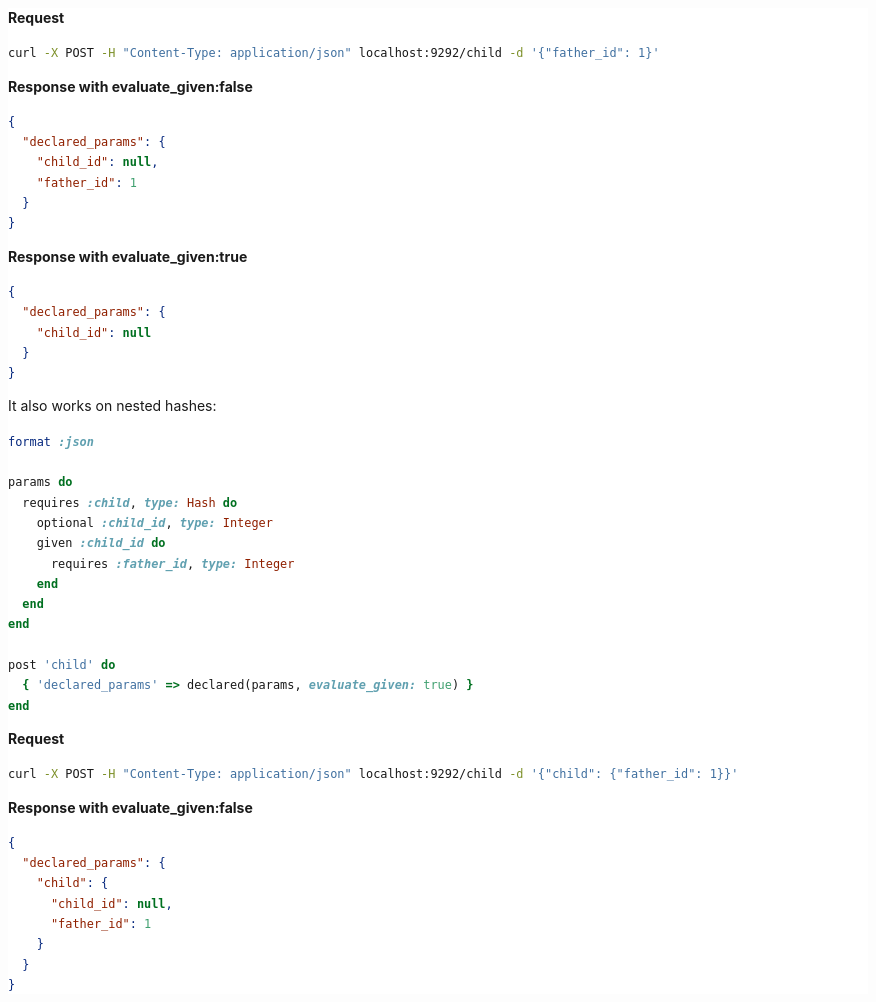 **Request**

````bash
curl -X POST -H "Content-Type: application/json" localhost:9292/child -d '{"father_id": 1}'
````

**Response with evaluate_given:false**

````json
{
  "declared_params": {
    "child_id": null,
    "father_id": 1
  }
}
````

**Response with evaluate_given:true**

````json
{
  "declared_params": {
    "child_id": null
  }
}
````

It also works on nested hashes:

````ruby
format :json

params do
  requires :child, type: Hash do
    optional :child_id, type: Integer
    given :child_id do
      requires :father_id, type: Integer
    end
  end
end

post 'child' do
  { 'declared_params' => declared(params, evaluate_given: true) }
end
````

**Request**

````bash
curl -X POST -H "Content-Type: application/json" localhost:9292/child -d '{"child": {"father_id": 1}}'
````

**Response with evaluate_given:false**

````json
{
  "declared_params": {
    "child": {
      "child_id": null,
      "father_id": 1
    }
  }
}
````
